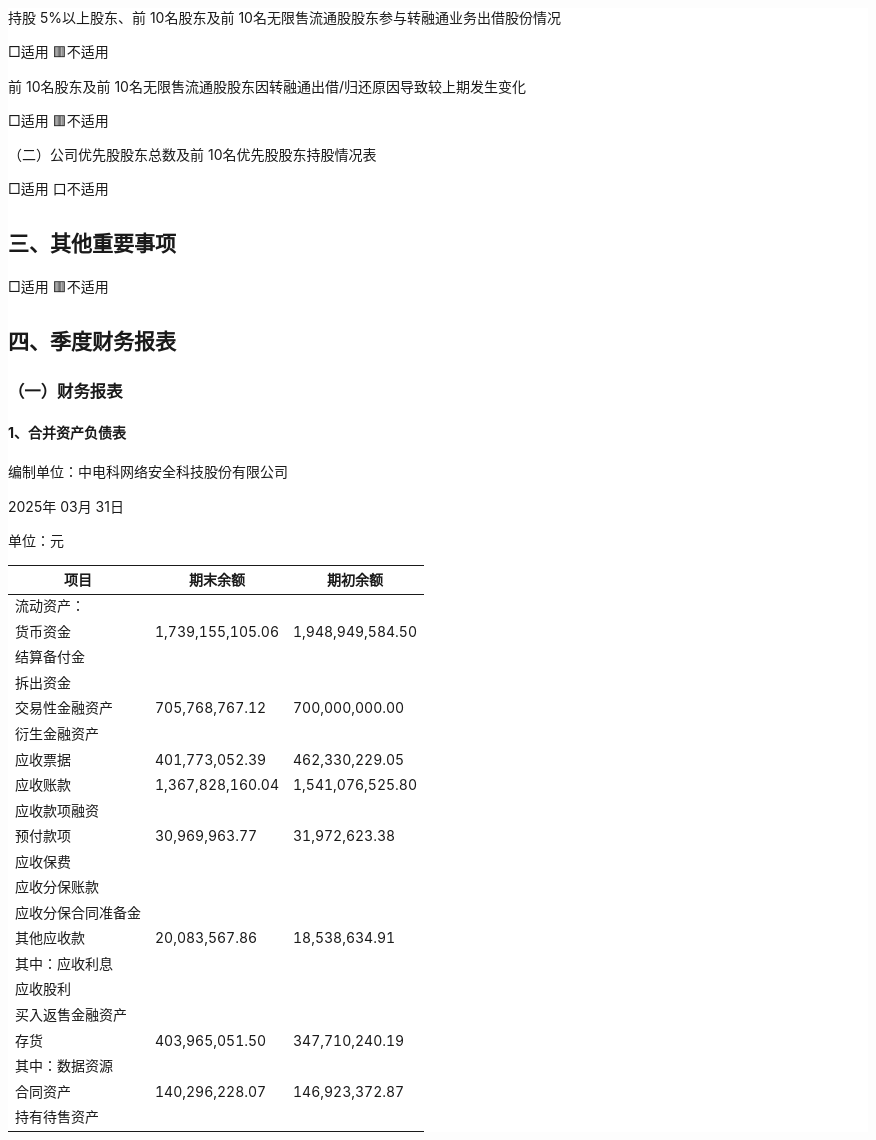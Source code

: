持股 5%以上股东、前 10名股东及前 10名无限售流通股股东参与转融通业务出借股份情况  

□适用 🟥不适用  

前 10名股东及前 10名无限售流通股股东因转融通出借/归还原因导致较上期发生变化  

□适用 🟥不适用  

（二）公司优先股股东总数及前 10名优先股股东持股情况表  

□适用 口不适用  

## 三、其他重要事项  

□适用 🟥不适用  

## 四、季度财务报表  

### （一）财务报表  

#### 1、合并资产负债表  

编制单位：中电科网络安全科技股份有限公司  

2025年 03月 31日  

单位：元  

| 项目|期末余额|期初余额|
| ---|---|---|
| 流动资产：|||
| 货币资金|1,739,155,105.06|1,948,949,584.50|
| 结算备付金|||
| 拆出资金|||
| 交易性金融资产|705,768,767.12|700,000,000.00|
| 衍生金融资产|||
| 应收票据|401,773,052.39|462,330,229.05|
| 应收账款|1,367,828,160.04|1,541,076,525.80|
| 应收款项融资|||
| 预付款项|30,969,963.77|31,972,623.38|
| 应收保费|||
| 应收分保账款|||
| 应收分保合同准备金|||
| 其他应收款|20,083,567.86|18,538,634.91|
| 其中：应收利息|||
| 应收股利|||
| 买入返售金融资产|||
| 存货|403,965,051.50|347,710,240.19|
| 其中：数据资源|||
| 合同资产|140,296,228.07|146,923,372.87|
| 持有待售资产|||